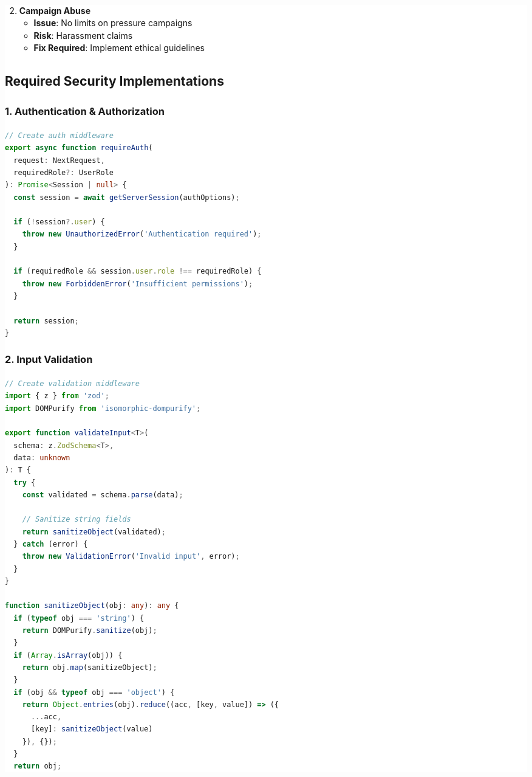 2. **Campaign Abuse**
   - **Issue**: No limits on pressure campaigns
   - **Risk**: Harassment claims
   - **Fix Required**: Implement ethical guidelines

## Required Security Implementations

### 1. Authentication & Authorization

```typescript
// Create auth middleware
export async function requireAuth(
  request: NextRequest,
  requiredRole?: UserRole
): Promise<Session | null> {
  const session = await getServerSession(authOptions);
  
  if (!session?.user) {
    throw new UnauthorizedError('Authentication required');
  }
  
  if (requiredRole && session.user.role !== requiredRole) {
    throw new ForbiddenError('Insufficient permissions');
  }
  
  return session;
}
```

### 2. Input Validation

```typescript
// Create validation middleware
import { z } from 'zod';
import DOMPurify from 'isomorphic-dompurify';

export function validateInput<T>(
  schema: z.ZodSchema<T>,
  data: unknown
): T {
  try {
    const validated = schema.parse(data);
    
    // Sanitize string fields
    return sanitizeObject(validated);
  } catch (error) {
    throw new ValidationError('Invalid input', error);
  }
}

function sanitizeObject(obj: any): any {
  if (typeof obj === 'string') {
    return DOMPurify.sanitize(obj);
  }
  if (Array.isArray(obj)) {
    return obj.map(sanitizeObject);
  }
  if (obj && typeof obj === 'object') {
    return Object.entries(obj).reduce((acc, [key, value]) => ({
      ...acc,
      [key]: sanitizeObject(value)
    }), {});
  }
  return obj;
```
